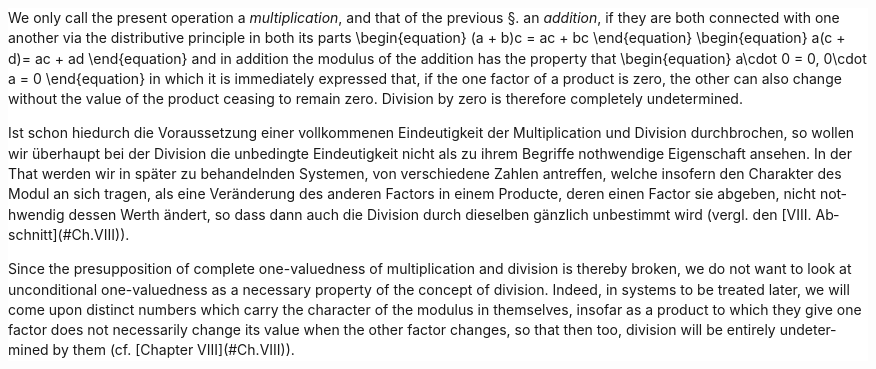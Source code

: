 We only call the present operation a *multiplication*, and that of the
previous §. an *addition*, if they are both connected with one another 
via the distributive principle in both its parts 
<span class="numbered" id="p.31eq17" data-label="17">
\begin{equation}
(a + b)c = ac + bc 
\end{equation}
</span>
<span class="numbered" id="p.31eq18" data-label="18">
\begin{equation}
a(c + d)= ac + ad 
\end{equation}
</span>
and in addition the modulus of the addition has the property that
<span class="numbered" id="p.31eq19" data-label="19">
\begin{equation}
a\cdot 0 = 0, 0\cdot a = 0 
\end{equation}
</span>
in which it is immediately expressed that, if the one factor of a product
is zero, the other can also change without the value of the product
ceasing to remain zero. Division by zero is therefore completely
undetermined.
</p>
</div>

<div class="parallel text-small">
<p lang="de">
Ist schon hiedurch die Voraussetzung einer vollkommenen Eindeutigkeit
der Multiplication und Division durchbrochen, so wollen wir überhaupt
bei der Division die unbedingte Eindeutigkeit nicht als zu ihrem
Begriffe nothwendige Eigenschaft ansehen. In der That werden wir in
später zu behandelnden Systemen, von verschiedene Zahlen antreffen,
welche insofern den Charakter des Modul an sich tragen, als eine
Veränderung des anderen Factors in einem Producte, deren einen Factor
sie abgeben, nicht nothwendig dessen Werth ändert, so dass dann auch
die Division durch dieselben gänzlich unbestimmt wird (vergl. den
[VIII. Abschnitt](#Ch.VIII)).
</p>
<p lang="en">
Since the presupposition of complete one-valuedness of multiplication
and division is thereby broken, we do not want to look at
unconditional one-valuedness as a necessary property of the concept of
division. Indeed, in systems to be treated later, we will come upon
distinct numbers which carry the character of the modulus in themselves,
insofar as a product to which they give one factor does not
necessarily change its value when the other factor changes, so that
then too, division will be entirely undetermined by them (cf. [Chapter
VIII](#Ch.VIII)).
</p>
</div>
